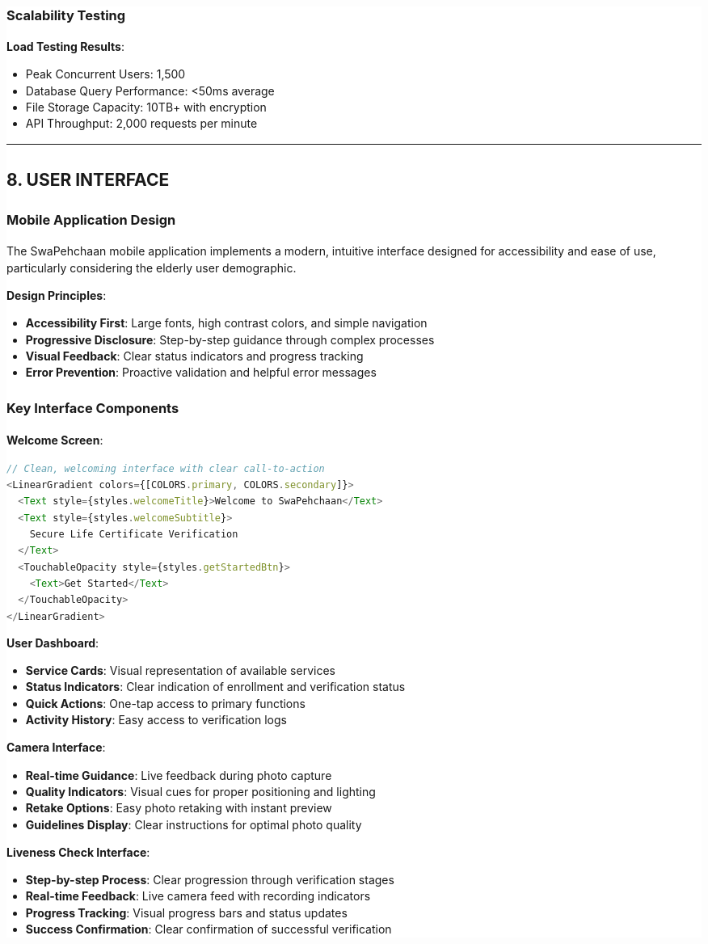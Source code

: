 ### Scalability Testing

**Load Testing Results**:
- Peak Concurrent Users: 1,500
- Database Query Performance: <50ms average
- File Storage Capacity: 10TB+ with encryption
- API Throughput: 2,000 requests per minute

---

## 8. USER INTERFACE

### Mobile Application Design

The SwaPehchaan mobile application implements a modern, intuitive interface designed for accessibility and ease of use, particularly considering the elderly user demographic.

**Design Principles**:
- **Accessibility First**: Large fonts, high contrast colors, and simple navigation
- **Progressive Disclosure**: Step-by-step guidance through complex processes
- **Visual Feedback**: Clear status indicators and progress tracking
- **Error Prevention**: Proactive validation and helpful error messages

### Key Interface Components

**Welcome Screen**:
```typescript
// Clean, welcoming interface with clear call-to-action
<LinearGradient colors={[COLORS.primary, COLORS.secondary]}>
  <Text style={styles.welcomeTitle}>Welcome to SwaPehchaan</Text>
  <Text style={styles.welcomeSubtitle}>
    Secure Life Certificate Verification
  </Text>
  <TouchableOpacity style={styles.getStartedBtn}>
    <Text>Get Started</Text>
  </TouchableOpacity>
</LinearGradient>
```

**User Dashboard**:
- **Service Cards**: Visual representation of available services
- **Status Indicators**: Clear indication of enrollment and verification status
- **Quick Actions**: One-tap access to primary functions
- **Activity History**: Easy access to verification logs

**Camera Interface**:
- **Real-time Guidance**: Live feedback during photo capture
- **Quality Indicators**: Visual cues for proper positioning and lighting
- **Retake Options**: Easy photo retaking with instant preview
- **Guidelines Display**: Clear instructions for optimal photo quality

**Liveness Check Interface**:
- **Step-by-step Process**: Clear progression through verification stages
- **Real-time Feedback**: Live camera feed with recording indicators
- **Progress Tracking**: Visual progress bars and status updates
- **Success Confirmation**: Clear confirmation of successful verification
